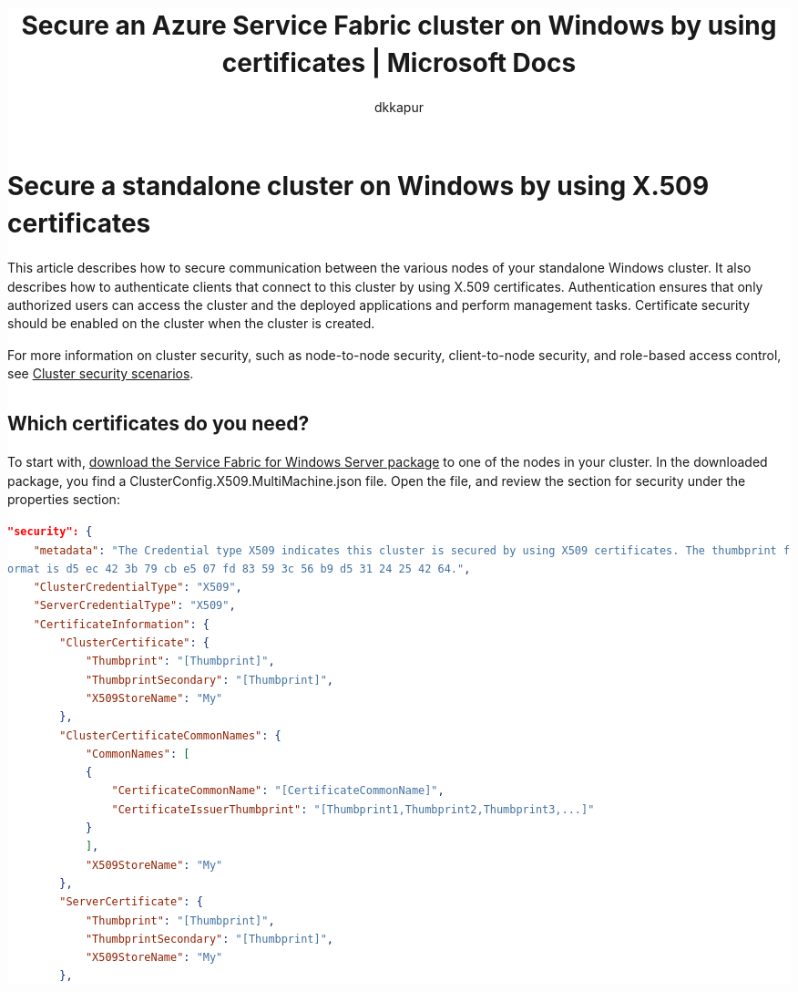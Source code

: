 ﻿---
title: Secure an Azure Service Fabric cluster on Windows by using certificates | Microsoft Docs
description: Secure communication within an Azure Service Fabric standalone or on-premises cluster, as well as between clients and the cluster.
services: service-fabric
documentationcenter: .net
author: dkkapur
manager: timlt
editor: ''

ms.assetid: fe0ed74c-9af5-44e9-8d62-faf1849af68c
ms.service: service-fabric
ms.devlang: dotnet
ms.topic: article
ms.tgt_pltfrm: na
ms.workload: na
ms.date: 10/15/2017
ms.author: dekapur

---
# Secure a standalone cluster on Windows by using X.509 certificates
This article describes how to secure communication between the various nodes of your standalone Windows cluster. It also describes how to authenticate clients that connect to this cluster by using X.509 certificates. Authentication ensures that only authorized users can access the cluster and the deployed applications and perform management tasks. Certificate security should be enabled on the cluster when the cluster is created.  

For more information on cluster security, such as node-to-node security, client-to-node security, and role-based access control, see [Cluster security scenarios](service-fabric-cluster-security.md).

## Which certificates do you need?
To start with, [download the Service Fabric for Windows Server package](service-fabric-cluster-creation-for-windows-server.md#download-the-service-fabric-for-windows-server-package) to one of the nodes in your cluster. In the downloaded package, you find a ClusterConfig.X509.MultiMachine.json file. Open the file, and review the section for security under the properties section:

```JSON
"security": {
    "metadata": "The Credential type X509 indicates this cluster is secured by using X509 certificates. The thumbprint format is d5 ec 42 3b 79 cb e5 07 fd 83 59 3c 56 b9 d5 31 24 25 42 64.",
    "ClusterCredentialType": "X509",
    "ServerCredentialType": "X509",
    "CertificateInformation": {
        "ClusterCertificate": {
            "Thumbprint": "[Thumbprint]",
            "ThumbprintSecondary": "[Thumbprint]",
            "X509StoreName": "My"
        },        
        "ClusterCertificateCommonNames": {
            "CommonNames": [
            {
                "CertificateCommonName": "[CertificateCommonName]",
                "CertificateIssuerThumbprint": "[Thumbprint1,Thumbprint2,Thumbprint3,...]"
            }
            ],
            "X509StoreName": "My"
        },
        "ServerCertificate": {
            "Thumbprint": "[Thumbprint]",
            "ThumbprintSecondary": "[Thumbprint]",
            "X509StoreName": "My"
        },
```